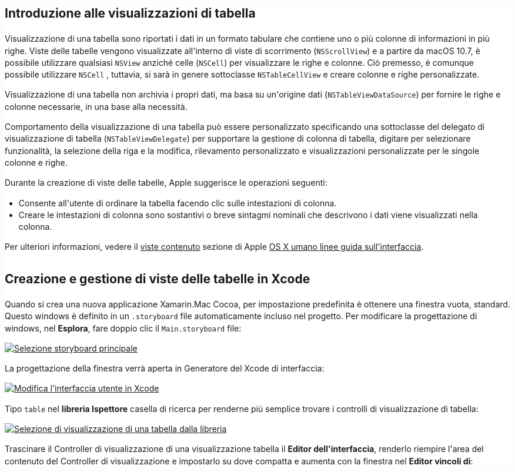 ## <a name="introduction-to-table-views"></a>Introduzione alle visualizzazioni di tabella

Visualizzazione di una tabella sono riportati i dati in un formato tabulare che contiene uno o più colonne di informazioni in più righe. Viste delle tabelle vengono visualizzate all'interno di viste di scorrimento (`NSScrollView`) e a partire da macOS 10.7, è possibile utilizzare qualsiasi `NSView` anziché celle (`NSCell`) per visualizzare le righe e colonne. Ciò premesso, è comunque possibile utilizzare `NSCell` , tuttavia, si sarà in genere sottoclasse `NSTableCellView` e creare colonne e righe personalizzate.

Visualizzazione di una tabella non archivia i propri dati, ma basa su un'origine dati (`NSTableViewDataSource`) per fornire le righe e colonne necessarie, in una base alla necessità.

Comportamento della visualizzazione di una tabella può essere personalizzato specificando una sottoclasse del delegato di visualizzazione di tabella (`NSTableViewDelegate`) per supportare la gestione di colonna di tabella, digitare per selezionare funzionalità, la selezione della riga e la modifica, rilevamento personalizzato e visualizzazioni personalizzate per le singole colonne e righe.

Durante la creazione di viste delle tabelle, Apple suggerisce le operazioni seguenti:

* Consente all'utente di ordinare la tabella facendo clic sulle intestazioni di colonna.
* Creare le intestazioni di colonna sono sostantivi o breve sintagmi nominali che descrivono i dati viene visualizzati nella colonna.

Per ulteriori informazioni, vedere il [viste contenuto](https://developer.apple.com/library/mac/documentation/UserExperience/Conceptual/OSXHIGuidelines/ControlsView.html#//apple_ref/doc/uid/20000957-CH52-SW1) sezione di Apple [OS X umano linee guida sull'interfaccia](https://developer.apple.com/library/mac/documentation/UserExperience/Conceptual/OSXHIGuidelines/).

<a name="Creating-and-Maintaining-Table-Views-in-Xcode" />

## <a name="creating-and-maintaining-table-views-in-xcode"></a>Creazione e gestione di viste delle tabelle in Xcode

Quando si crea una nuova applicazione Xamarin.Mac Cocoa, per impostazione predefinita è ottenere una finestra vuota, standard. Questo windows è definito in un `.storyboard` file automaticamente incluso nel progetto. Per modificare la progettazione di windows, nel **Esplora**, fare doppio clic il `Main.storyboard` file:

[![](table-view-images/edit01.png "Selezione storyboard principale")](table-view-images/edit01.png#lightbox)

La progettazione della finestra verrà aperta in Generatore del Xcode di interfaccia:

[![](table-view-images/edit02.png "Modifica l'interfaccia utente in Xcode")](table-view-images/edit02.png#lightbox)

Tipo `table` nel **libreria Ispettore** casella di ricerca per renderne più semplice trovare i controlli di visualizzazione di tabella:

[![](table-view-images/edit03.png "Selezione di visualizzazione di una tabella dalla libreria")](table-view-images/edit03.png#lightbox)

Trascinare il Controller di visualizzazione di una visualizzazione tabella il **Editor dell'interfaccia**, renderlo riempire l'area del contenuto del Controller di visualizzazione e impostarlo su dove compatta e aumenta con la finestra nel **Editor vincoli di**:
